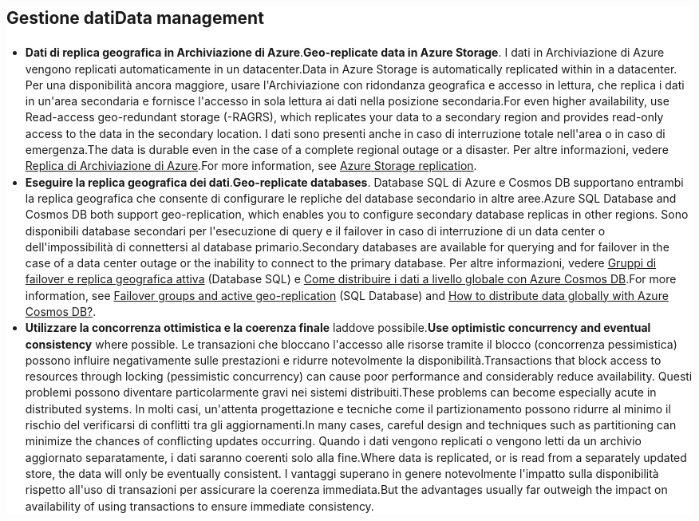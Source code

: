 ## <a name="data-management"></a><span data-ttu-id="d20df-177">Gestione dati</span><span class="sxs-lookup"><span data-stu-id="d20df-177">Data management</span></span>

* <span data-ttu-id="d20df-178">**Dati di replica geografica in Archiviazione di Azure**.</span><span class="sxs-lookup"><span data-stu-id="d20df-178">**Geo-replicate data in Azure Storage**.</span></span> <span data-ttu-id="d20df-179">I dati in Archiviazione di Azure vengono replicati automaticamente in un datacenter.</span><span class="sxs-lookup"><span data-stu-id="d20df-179">Data in Azure Storage is automatically replicated within in a datacenter.</span></span> <span data-ttu-id="d20df-180">Per una disponibilità ancora maggiore, usare l'Archiviazione con ridondanza geografica e accesso in lettura, che replica i dati in un'area secondaria e fornisce l'accesso in sola lettura ai dati nella posizione secondaria.</span><span class="sxs-lookup"><span data-stu-id="d20df-180">For even higher availability, use Read-access geo-redundant storage (-RAGRS), which replicates your data to a secondary region and provides read-only access to the data in the secondary location.</span></span> <span data-ttu-id="d20df-181">I dati sono presenti anche in caso di interruzione totale nell'area o in caso di emergenza.</span><span class="sxs-lookup"><span data-stu-id="d20df-181">The data is durable even in the case of a complete regional outage or a disaster.</span></span> <span data-ttu-id="d20df-182">Per altre informazioni, vedere [Replica di Archiviazione di Azure](/azure/storage/storage-redundancy).</span><span class="sxs-lookup"><span data-stu-id="d20df-182">For more information, see [Azure Storage replication](/azure/storage/storage-redundancy).</span></span>
* <span data-ttu-id="d20df-183">**Eseguire la replica geografica dei dati**.</span><span class="sxs-lookup"><span data-stu-id="d20df-183">**Geo-replicate databases**.</span></span> <span data-ttu-id="d20df-184">Database SQL di Azure e Cosmos DB supportano entrambi la replica geografica che consente di configurare le repliche del database secondario in altre aree.</span><span class="sxs-lookup"><span data-stu-id="d20df-184">Azure SQL Database and Cosmos DB both support geo-replication, which enables you to configure secondary database replicas in other regions.</span></span> <span data-ttu-id="d20df-185">Sono disponibili database secondari per l'esecuzione di query e il failover in caso di interruzione di un data center o dell'impossibilità di connettersi al database primario.</span><span class="sxs-lookup"><span data-stu-id="d20df-185">Secondary databases are available for querying and for failover in the case of a data center outage or the inability to connect to the primary database.</span></span> <span data-ttu-id="d20df-186">Per altre informazioni, vedere [Gruppi di failover e replica geografica attiva](/azure/sql-database/sql-database-geo-replication-overview) (Database SQL) e [Come distribuire i dati a livello globale con Azure Cosmos DB](/azure/cosmos-db/distribute-data-globally).</span><span class="sxs-lookup"><span data-stu-id="d20df-186">For more information, see [Failover groups and active geo-replication](/azure/sql-database/sql-database-geo-replication-overview) (SQL Database) and [How to distribute data globally with Azure Cosmos DB?](/azure/cosmos-db/distribute-data-globally).</span></span>
* <span data-ttu-id="d20df-187">**Utilizzare la concorrenza ottimistica e la coerenza finale** laddove possibile.</span><span class="sxs-lookup"><span data-stu-id="d20df-187">**Use optimistic concurrency and eventual consistency** where possible.</span></span> <span data-ttu-id="d20df-188">Le transazioni che bloccano l'accesso alle risorse tramite il blocco (concorrenza pessimistica) possono influire negativamente sulle prestazioni e ridurre notevolmente la disponibilità.</span><span class="sxs-lookup"><span data-stu-id="d20df-188">Transactions that block access to resources through locking (pessimistic concurrency) can cause poor performance and considerably reduce availability.</span></span> <span data-ttu-id="d20df-189">Questi problemi possono diventare particolarmente gravi nei sistemi distribuiti.</span><span class="sxs-lookup"><span data-stu-id="d20df-189">These problems can become especially acute in distributed systems.</span></span> <span data-ttu-id="d20df-190">In molti casi, un'attenta progettazione e tecniche come il partizionamento possono ridurre al minimo il rischio del verificarsi di conflitti tra gli aggiornamenti.</span><span class="sxs-lookup"><span data-stu-id="d20df-190">In many cases, careful design and techniques such as partitioning can minimize the chances of conflicting updates occurring.</span></span> <span data-ttu-id="d20df-191">Quando i dati vengono replicati o vengono letti da un archivio aggiornato separatamente, i dati saranno coerenti solo alla fine.</span><span class="sxs-lookup"><span data-stu-id="d20df-191">Where data is replicated, or is read from a separately updated store, the data will only be eventually consistent.</span></span> <span data-ttu-id="d20df-192">I vantaggi superano in genere notevolmente l'impatto sulla disponibilità rispetto all'uso di transazioni per assicurare la coerenza immediata.</span><span class="sxs-lookup"><span data-stu-id="d20df-192">But the advantages usually far outweigh the impact on availability of using transactions to ensure immediate consistency.</span></span>